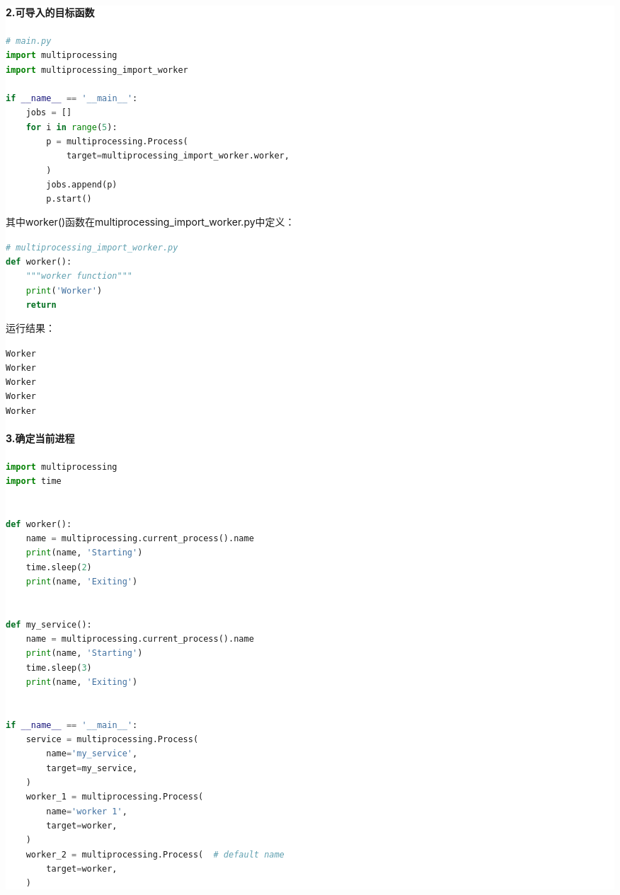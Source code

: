 #### 2.可导入的目标函数
```python
# main.py
import multiprocessing
import multiprocessing_import_worker

if __name__ == '__main__':
    jobs = []
    for i in range(5):
        p = multiprocessing.Process(
            target=multiprocessing_import_worker.worker,
        )
        jobs.append(p)
        p.start()
```
其中worker()函数在multiprocessing_import_worker.py中定义：
```python
# multiprocessing_import_worker.py
def worker():
    """worker function"""
    print('Worker')
    return
```
运行结果：
```c
Worker
Worker
Worker
Worker
Worker
```

#### 3.确定当前进程 

```python
import multiprocessing
import time


def worker():
    name = multiprocessing.current_process().name
    print(name, 'Starting')
    time.sleep(2)
    print(name, 'Exiting')


def my_service():
    name = multiprocessing.current_process().name
    print(name, 'Starting')
    time.sleep(3)
    print(name, 'Exiting')


if __name__ == '__main__':
    service = multiprocessing.Process(
        name='my_service',
        target=my_service,
    )
    worker_1 = multiprocessing.Process(
        name='worker 1',
        target=worker,
    )
    worker_2 = multiprocessing.Process(  # default name
        target=worker,
    )
```